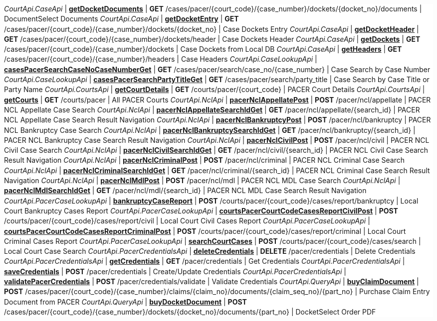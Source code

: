*CourtApi.CaseApi* | [**getDocketDocuments**](docs/CaseApi.md#getDocketDocuments) | **GET** /cases/pacer/{court_code}/{case_number}/dockets/{docket_no}/documents | DocumentSelect Documents
*CourtApi.CaseApi* | [**getDocketEntry**](docs/CaseApi.md#getDocketEntry) | **GET** /cases/pacer/{court_code}/{case_number}/dockets/{docket_no} | Case Dockets Entry
*CourtApi.CaseApi* | [**getDocketHeader**](docs/CaseApi.md#getDocketHeader) | **GET** /cases/pacer/{court_code}/{case_number}/dockets/header | Case Dockets Header
*CourtApi.CaseApi* | [**getDockets**](docs/CaseApi.md#getDockets) | **GET** /cases/pacer/{court_code}/{case_number}/dockets | Case Dockets from Local DB
*CourtApi.CaseApi* | [**getHeaders**](docs/CaseApi.md#getHeaders) | **GET** /cases/pacer/{court_code}/{case_number}/headers | Case Headers
*CourtApi.CaseLookupApi* | [**casesPacerSearchCaseNoCaseNumberGet**](docs/CaseLookupApi.md#casesPacerSearchCaseNoCaseNumberGet) | **GET** /cases/pacer/search/case_no/{case_number} | Case Search by Case Number
*CourtApi.CaseLookupApi* | [**casesPacerSearchPartyTitleGet**](docs/CaseLookupApi.md#casesPacerSearchPartyTitleGet) | **GET** /cases/pacer/search/party_title | Case Search by Case Title or Party Name
*CourtApi.CourtsApi* | [**getCourtDetails**](docs/CourtsApi.md#getCourtDetails) | **GET** /courts/pacer/{court_code} | PACER Court Details
*CourtApi.CourtsApi* | [**getCourts**](docs/CourtsApi.md#getCourts) | **GET** /courts/pacer | All PACER Courts
*CourtApi.NclApi* | [**pacerNclAppellatePost**](docs/NclApi.md#pacerNclAppellatePost) | **POST** /pacer/ncl/appellate | PACER NCL Appellate Case Search
*CourtApi.NclApi* | [**pacerNclAppellateSearchIdGet**](docs/NclApi.md#pacerNclAppellateSearchIdGet) | **GET** /pacer/ncl/appellate/{search_id} | PACER NCL Appellate Case Search Result Navigation
*CourtApi.NclApi* | [**pacerNclBankruptcyPost**](docs/NclApi.md#pacerNclBankruptcyPost) | **POST** /pacer/ncl/bankruptcy | PACER NCL Bankruptcy Case Search
*CourtApi.NclApi* | [**pacerNclBankruptcySearchIdGet**](docs/NclApi.md#pacerNclBankruptcySearchIdGet) | **GET** /pacer/ncl/bankruptcy/{search_id} | PACER NCL Bankruptcy Case Search Result Navigation
*CourtApi.NclApi* | [**pacerNclCivilPost**](docs/NclApi.md#pacerNclCivilPost) | **POST** /pacer/ncl/civil | PACER NCL Civil Case Search
*CourtApi.NclApi* | [**pacerNclCivilSearchIdGet**](docs/NclApi.md#pacerNclCivilSearchIdGet) | **GET** /pacer/ncl/civil/{search_id} | PACER NCL Civil Case Search Result Navigation
*CourtApi.NclApi* | [**pacerNclCriminalPost**](docs/NclApi.md#pacerNclCriminalPost) | **POST** /pacer/ncl/criminal | PACER NCL Criminal Case Search
*CourtApi.NclApi* | [**pacerNclCriminalSearchIdGet**](docs/NclApi.md#pacerNclCriminalSearchIdGet) | **GET** /pacer/ncl/criminal/{search_id} | PACER NCL Criminal Case Search Result Navigation
*CourtApi.NclApi* | [**pacerNclMdlPost**](docs/NclApi.md#pacerNclMdlPost) | **POST** /pacer/ncl/mdl | PACER NCL MDL Case Search
*CourtApi.NclApi* | [**pacerNclMdlSearchIdGet**](docs/NclApi.md#pacerNclMdlSearchIdGet) | **GET** /pacer/ncl/mdl/{search_id} | PACER NCL MDL Case Search Result Navigation
*CourtApi.PacerCaseLookupApi* | [**bankruptcyCaseReport**](docs/PacerCaseLookupApi.md#bankruptcyCaseReport) | **POST** /courts/pacer/{court_code}/cases/report/bankruptcy | Local Court Bankruptcy Cases Report
*CourtApi.PacerCaseLookupApi* | [**courtsPacerCourtCodeCasesReportCivilPost**](docs/PacerCaseLookupApi.md#courtsPacerCourtCodeCasesReportCivilPost) | **POST** /courts/pacer/{court_code}/cases/report/civil | Local Court Civil Cases Report
*CourtApi.PacerCaseLookupApi* | [**courtsPacerCourtCodeCasesReportCriminalPost**](docs/PacerCaseLookupApi.md#courtsPacerCourtCodeCasesReportCriminalPost) | **POST** /courts/pacer/{court_code}/cases/report/criminal | Local Court Criminal Cases Report
*CourtApi.PacerCaseLookupApi* | [**searchCourtCases**](docs/PacerCaseLookupApi.md#searchCourtCases) | **POST** /courts/pacer/{court_code}/cases/search | Local Court Case Search
*CourtApi.PacerCredentialsApi* | [**deleteCredentials**](docs/PacerCredentialsApi.md#deleteCredentials) | **DELETE** /pacer/credentials | Delete Credentials
*CourtApi.PacerCredentialsApi* | [**getCredentials**](docs/PacerCredentialsApi.md#getCredentials) | **GET** /pacer/credentials | Get Credentials
*CourtApi.PacerCredentialsApi* | [**saveCredentials**](docs/PacerCredentialsApi.md#saveCredentials) | **POST** /pacer/credentials | Create/Update Credentials
*CourtApi.PacerCredentialsApi* | [**validatePacerCredentials**](docs/PacerCredentialsApi.md#validatePacerCredentials) | **POST** /pacer/credentials/validate | Validate Credentials
*CourtApi.QueryApi* | [**buyClaimDocument**](docs/QueryApi.md#buyClaimDocument) | **POST** /cases/pacer/{court_code}/{case_number}/claims/{claim_no}/documents/{claim_seq_no}/{part_no} | Purchase Claim Entry Document from PACER
*CourtApi.QueryApi* | [**buyDocketDocument**](docs/QueryApi.md#buyDocketDocument) | **POST** /cases/pacer/{court_code}/{case_number}/dockets/{docket_no}/documents/{part_no} | DocketSelect Order PDF